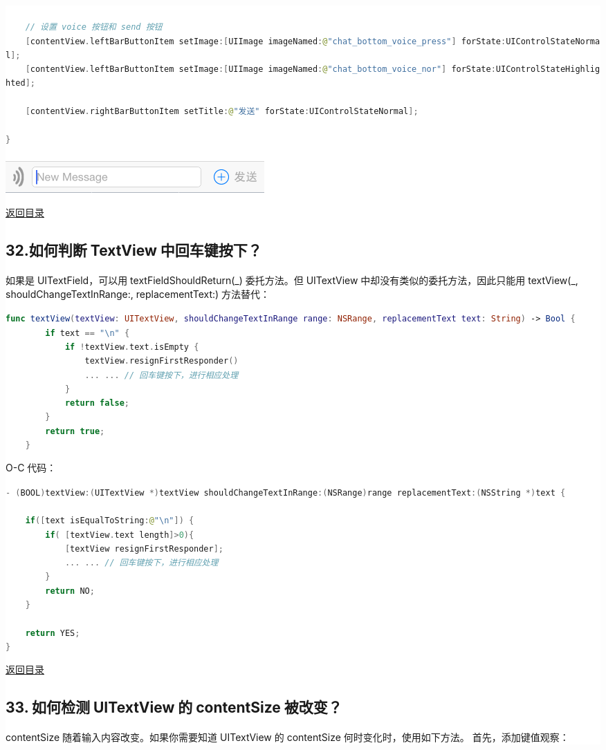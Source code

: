 ```swift
    
    // 设置 voice 按钮和 send 按钮
    [contentView.leftBarButtonItem setImage:[UIImage imageNamed:@"chat_bottom_voice_press"] forState:UIControlStateNormal];
    [contentView.leftBarButtonItem setImage:[UIImage imageNamed:@"chat_bottom_voice_nor"] forState:UIControlStateHighlighted];
    
    [contentView.rightBarButtonItem setTitle:@"发送" forState:UIControlStateNormal];
    
}
```
![](https://github.com/kmyhy/tips/blob/master/31-2.png?raw=true)

[返回目录](#i31)
## <span id="q32">32.如何判断 TextView 中回车键按下？</span>
如果是 UITextField，可以用 textFieldShouldReturn(\_) 委托方法。但 UITextView 中却没有类似的委托方法，因此只能用 textView(\_, shouldChangeTextInRange:, replacementText:) 方法替代：

```swift
func textView(textView: UITextView, shouldChangeTextInRange range: NSRange, replacementText text: String) -> Bool {
        if text == "\n" {
            if !textView.text.isEmpty {
                textView.resignFirstResponder()
                ... ... // 回车键按下，进行相应处理
            }
            return false;
        }
        return true;
    }
```
O-C 代码：

```swift
- (BOOL)textView:(UITextView *)textView shouldChangeTextInRange:(NSRange)range replacementText:(NSString *)text {
    
    if([text isEqualToString:@"\n"]) {
        if( [textView.text length]>0){
            [textView resignFirstResponder];
            ... ... // 回车键按下，进行相应处理
        }
        return NO;
    }
    
    return YES;
}
```
[返回目录](#i32)
## <span id="q33">33. 如何检测 UITextView 的 contentSize 被改变？</span>
contentSize 随着输入内容改变。如果你需要知道 UITextView 的 contentSize 何时变化时，使用如下方法。
首先，添加键值观察：
